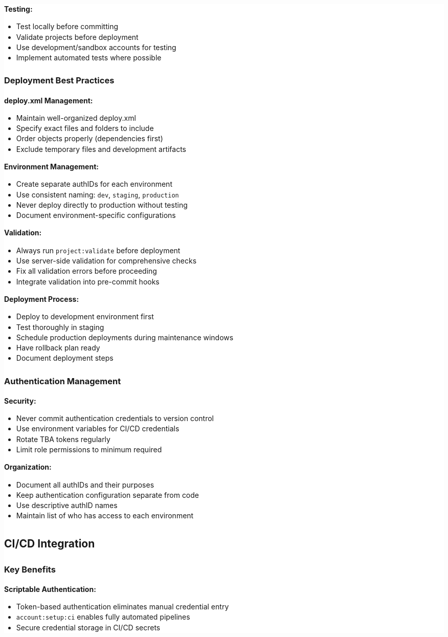 **Testing:**
- Test locally before committing
- Validate projects before deployment
- Use development/sandbox accounts for testing
- Implement automated tests where possible

### Deployment Best Practices

**deploy.xml Management:**
- Maintain well-organized deploy.xml
- Specify exact files and folders to include
- Order objects properly (dependencies first)
- Exclude temporary files and development artifacts

**Environment Management:**
- Create separate authIDs for each environment
- Use consistent naming: `dev`, `staging`, `production`
- Never deploy directly to production without testing
- Document environment-specific configurations

**Validation:**
- Always run `project:validate` before deployment
- Use server-side validation for comprehensive checks
- Fix all validation errors before proceeding
- Integrate validation into pre-commit hooks

**Deployment Process:**
- Deploy to development environment first
- Test thoroughly in staging
- Schedule production deployments during maintenance windows
- Have rollback plan ready
- Document deployment steps

### Authentication Management

**Security:**
- Never commit authentication credentials to version control
- Use environment variables for CI/CD credentials
- Rotate TBA tokens regularly
- Limit role permissions to minimum required

**Organization:**
- Document all authIDs and their purposes
- Keep authentication configuration separate from code
- Use descriptive authID names
- Maintain list of who has access to each environment

## CI/CD Integration

### Key Benefits

**Scriptable Authentication:**
- Token-based authentication eliminates manual credential entry
- `account:setup:ci` enables fully automated pipelines
- Secure credential storage in CI/CD secrets
